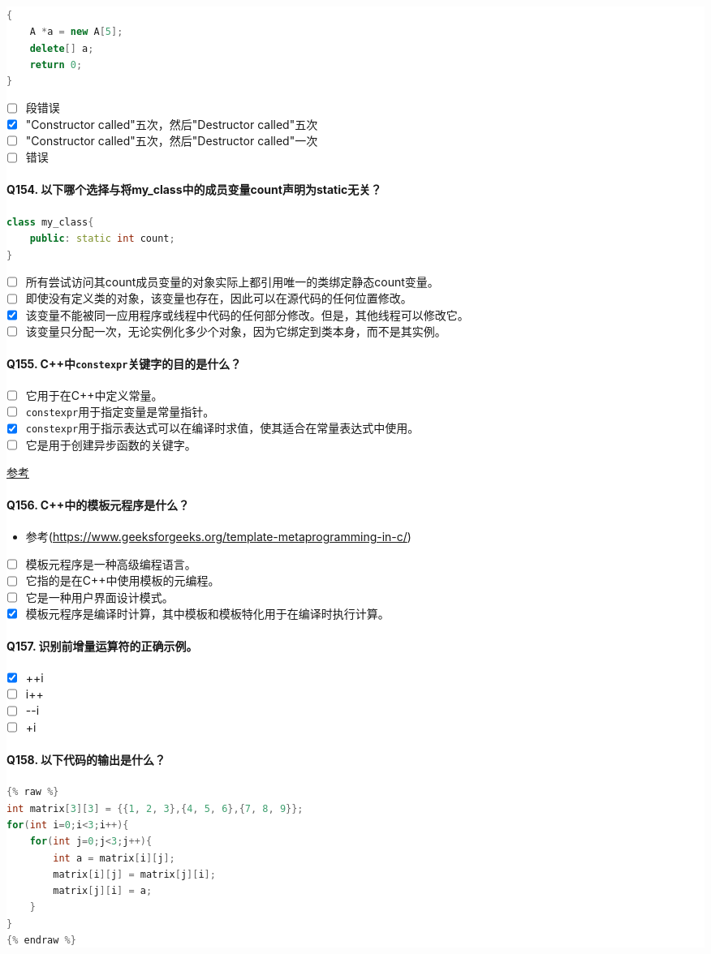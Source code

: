 ```cpp
{
	A *a = new A[5];
	delete[] a;
	return 0;
}
```

- [ ] 段错误
- [x] "Constructor called"五次，然后"Destructor called"五次
- [ ] "Constructor called"五次，然后"Destructor called"一次
- [ ] 错误

#### Q154. 以下哪个选择与将my_class中的成员变量count声明为static无关？

```cpp
class my_class{
    public: static int count;
}
```

- [ ] 所有尝试访问其count成员变量的对象实际上都引用唯一的类绑定静态count变量。
- [ ] 即使没有定义类的对象，该变量也存在，因此可以在源代码的任何位置修改。
- [x] 该变量不能被同一应用程序或线程中代码的任何部分修改。但是，其他线程可以修改它。
- [ ] 该变量只分配一次，无论实例化多少个对象，因为它绑定到类本身，而不是其实例。

#### Q155. C++中`constexpr`关键字的目的是什么？

- [ ] 它用于在C++中定义常量。
- [ ] `constexpr`用于指定变量是常量指针。
- [x] `constexpr`用于指示表达式可以在编译时求值，使其适合在常量表达式中使用。
- [ ] 它是用于创建异步函数的关键字。

[参考](https://learn.microsoft.com/en-us/cpp/cpp/constexpr-cpp?view=msvc-170#:~:text=constexpr%20indicates%20that%20the%20value,template%20arguments%20and%20array%20declarations.)

#### Q156. C++中的模板元程序是什么？

- 参考(https://www.geeksforgeeks.org/template-metaprogramming-in-c/)

- [ ] 模板元程序是一种高级编程语言。
- [ ] 它指的是在C++中使用模板的元编程。
- [ ] 它是一种用户界面设计模式。
- [x] 模板元程序是编译时计算，其中模板和模板特化用于在编译时执行计算。

#### Q157. 识别前增量运算符的正确示例。

- [x] ++i
- [ ] i++
- [ ] --i
- [ ] +i

#### Q158. 以下代码的输出是什么？

```cpp
{% raw %}
int matrix[3][3] = {{1, 2, 3},{4, 5, 6},{7, 8, 9}};
for(int i=0;i<3;i++){
    for(int j=0;j<3;j++){
        int a = matrix[i][j];
        matrix[i][j] = matrix[j][i];
        matrix[j][i] = a;
    }
}
{% endraw %}
```


[参考]: https://stackoverflow.com/questions/1608318/is-bool-a-native-c-type
[参考]: (https://en.cppreference.com/w/cpp/language/array)
[参考]: (https://www.tutorialspoint.com/cprogramming/c_break_statement.htm)
[参考]: (https://www.algbly.com/More/MCQs/Cpp-mcq/Cpp-functions.html)